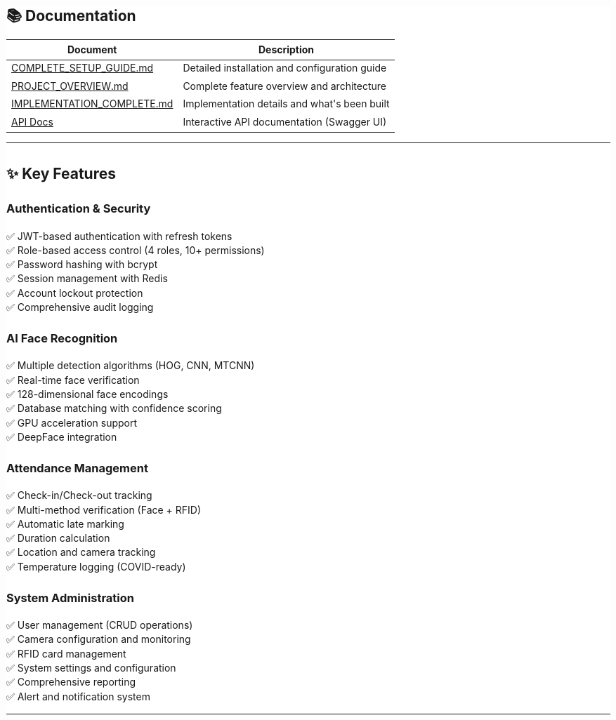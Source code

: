 
## 📚 Documentation

| Document | Description |
|----------|-------------|
| [COMPLETE_SETUP_GUIDE.md](./COMPLETE_SETUP_GUIDE.md) | Detailed installation and configuration guide |
| [PROJECT_OVERVIEW.md](./PROJECT_OVERVIEW.md) | Complete feature overview and architecture |
| [IMPLEMENTATION_COMPLETE.md](./IMPLEMENTATION_COMPLETE.md) | Implementation details and what's been built |
| [API Docs](http://localhost:8000/docs) | Interactive API documentation (Swagger UI) |

---

## ✨ Key Features

### Authentication & Security
✅ JWT-based authentication with refresh tokens  
✅ Role-based access control (4 roles, 10+ permissions)  
✅ Password hashing with bcrypt  
✅ Session management with Redis  
✅ Account lockout protection  
✅ Comprehensive audit logging  

### AI Face Recognition
✅ Multiple detection algorithms (HOG, CNN, MTCNN)  
✅ Real-time face verification  
✅ 128-dimensional face encodings  
✅ Database matching with confidence scoring  
✅ GPU acceleration support  
✅ DeepFace integration  

### Attendance Management
✅ Check-in/Check-out tracking  
✅ Multi-method verification (Face + RFID)  
✅ Automatic late marking  
✅ Duration calculation  
✅ Location and camera tracking  
✅ Temperature logging (COVID-ready)  

### System Administration
✅ User management (CRUD operations)  
✅ Camera configuration and monitoring  
✅ RFID card management  
✅ System settings and configuration  
✅ Comprehensive reporting  
✅ Alert and notification system  

---
